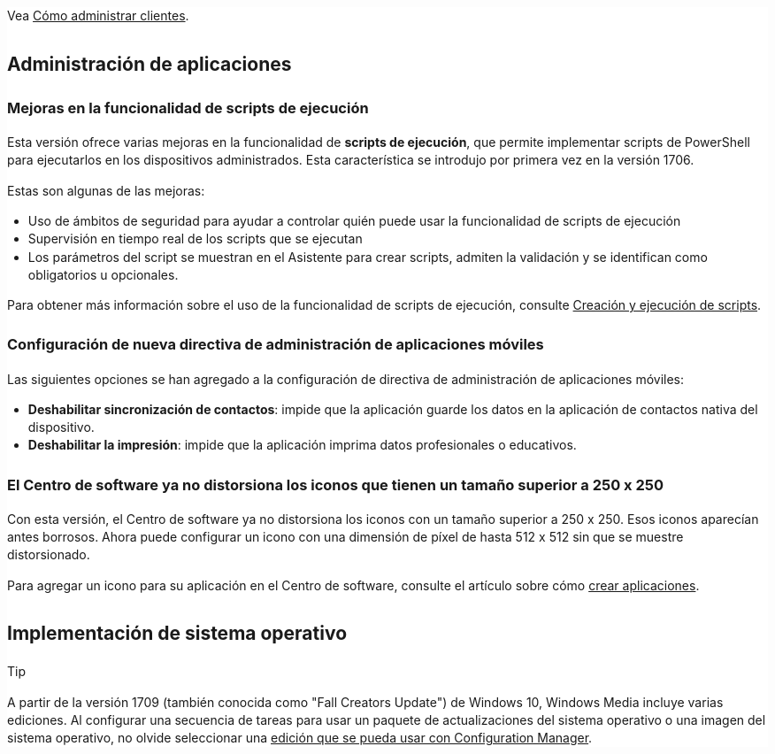Vea [Cómo administrar clientes](../../clients/manage/manage-clients.md#restart-clients).





## <a name="application-management"></a>Administración de aplicaciones
### <a name="improvements-for-run-scripts------1236459---"></a>Mejoras en la funcionalidad de scripts de ejecución   
Esta versión ofrece varias mejoras en la funcionalidad de **scripts de ejecución**, que permite implementar scripts de PowerShell para ejecutarlos en los dispositivos administrados. Esta característica se introdujo por primera vez en la versión 1706.

Estas son algunas de las mejoras:
- Uso de ámbitos de seguridad para ayudar a controlar quién puede usar la funcionalidad de scripts de ejecución
- Supervisión en tiempo real de los scripts que se ejecutan
- Los parámetros del script se muestran en el Asistente para crear scripts, admiten la validación y se identifican como obligatorios u opcionales.

Para obtener más información sobre el uso de la funcionalidad de scripts de ejecución, consulte [Creación y ejecución de scripts](../../../apps/deploy-use/create-deploy-scripts.md).

### <a name="new-mobile-application-management-policy-settings"></a>Configuración de nueva directiva de administración de aplicaciones móviles

Las siguientes opciones se han agregado a la configuración de directiva de administración de aplicaciones móviles:
- **Deshabilitar sincronización de contactos**: impide que la aplicación guarde los datos en la aplicación de contactos nativa del dispositivo.
- **Deshabilitar la impresión**: impide que la aplicación imprima datos profesionales o educativos.

### <a name="software-center-no-longer-distorts-icons-larger-than-250x250"></a>El Centro de software ya no distorsiona los iconos que tienen un tamaño superior a 250 x 250  


Con esta versión, el Centro de software ya no distorsiona los iconos con un tamaño superior a 250 x 250. Esos iconos aparecían antes borrosos. Ahora puede configurar un icono con una dimensión de píxel de hasta 512 x 512 sin que se muestre distorsionado.

Para agregar un icono para su aplicación en el Centro de software, consulte el artículo sobre cómo [crear aplicaciones](../../../apps/deploy-use/create-applications.md).

## <a name="operating-system-deployment"></a>Implementación de sistema operativo
 > [!TIP]   
 > 
 > A partir de la versión 1709 (también conocida como "Fall Creators Update") de Windows 10, Windows Media incluye varias ediciones. Al configurar una secuencia de tareas para usar un paquete de actualizaciones del sistema operativo o una imagen del sistema operativo, no olvide seleccionar una [edición que se pueda usar con Configuration Manager](../configs/support-for-windows-10.md#windows-10-as-a-client).
